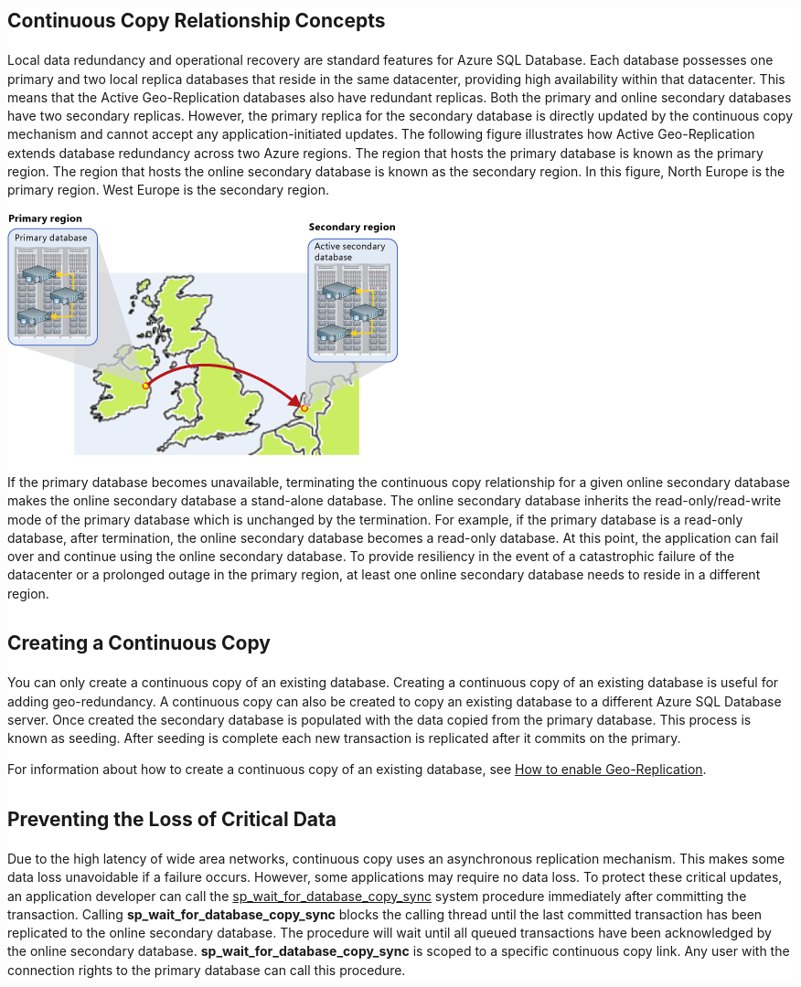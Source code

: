 ## Continuous Copy Relationship Concepts
Local data redundancy and operational recovery are standard features for Azure SQL Database. Each database possesses one primary and two local replica databases that reside in the same datacenter, providing high availability within that datacenter. This means that the Active Geo-Replication databases also have redundant replicas. Both the primary and online secondary databases have two secondary replicas. However, the primary replica for the secondary database is directly updated by the continuous copy mechanism and cannot accept any application-initiated updates. The following figure illustrates how Active Geo-Replication extends database redundancy across two Azure regions. The region that hosts the primary database is known as the primary region. The region that hosts the online secondary database is known as the secondary region. In this figure, North Europe is the primary region. West Europe is the secondary region.

![Continuous copy relationship](./media/sql-database-active-geo-replication/continuous-copy-relationships.gif)

If the primary database becomes unavailable, terminating the continuous copy relationship for a given online secondary database makes the online secondary database a stand-alone database. The online secondary database inherits the read-only/read-write mode of the primary database which is unchanged by the termination. For example, if the primary database is a read-only database, after termination, the online secondary database becomes a read-only database. At this point, the application can fail over and continue using the online secondary database. To provide resiliency in the event of a catastrophic failure of the datacenter or a prolonged outage in the primary region, at least one online secondary database needs to reside in a different region.

## Creating a Continuous Copy
You can only create a continuous copy of an existing database. Creating a continuous copy of an existing database is useful for adding geo-redundancy. A continuous copy can also be created to copy an existing database to a different Azure SQL Database server. Once created the secondary database is populated with the data copied from the primary database. This process is known as seeding. After seeding is complete each new transaction is replicated after it commits on the primary.

For information about how to create a continuous copy of an existing database, see [How to enable Geo-Replication](sql-database-business-continuity-design.md#how-to-enable-geo-replication).

## Preventing the Loss of Critical Data
Due to the high latency of wide area networks, continuous copy uses an asynchronous replication mechanism. This makes some data loss unavoidable if a failure occurs. However, some applications may require no data loss. To protect these critical updates, an application developer can call the [sp_wait_for_database_copy_sync](https://msdn.microsoft.com/library/dn467644.aspx) system procedure immediately after committing the transaction. Calling **sp_wait_for_database_copy_sync** blocks the calling thread until the last committed transaction has been replicated to the online secondary database. The procedure will wait until all queued transactions have been acknowledged by the online secondary database. **sp_wait_for_database_copy_sync** is scoped to a specific continuous copy link. Any user with the connection rights to the primary database can call this procedure. 
